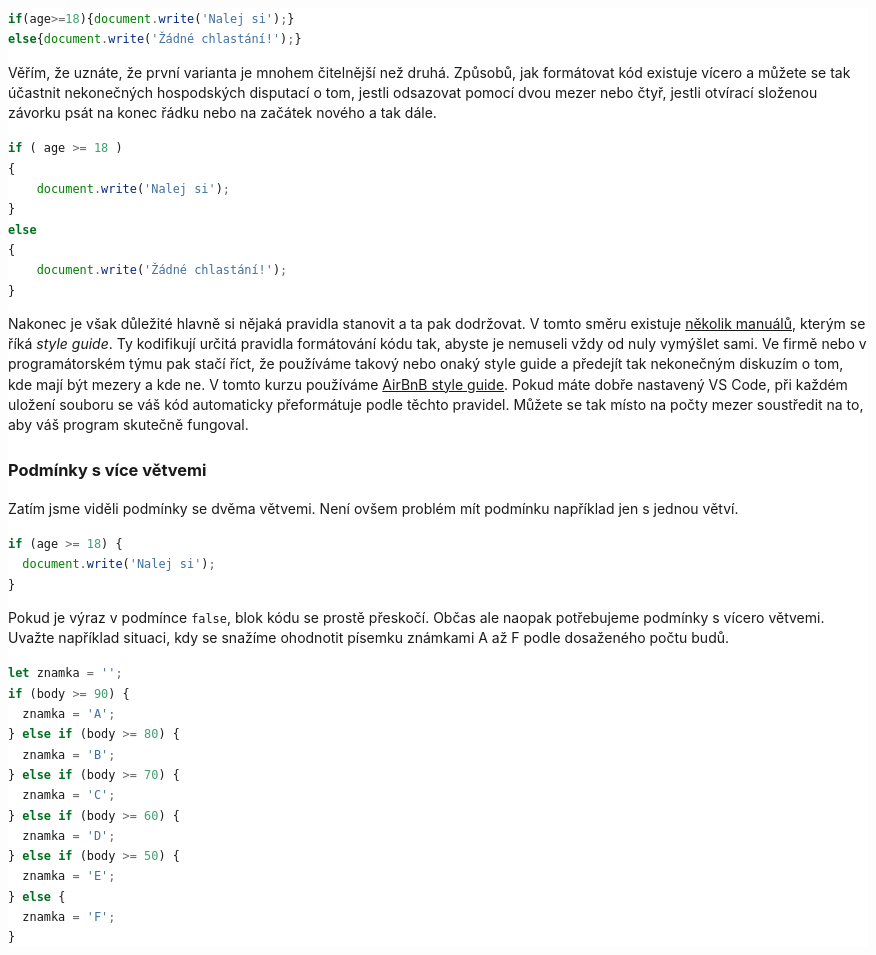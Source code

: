 
```js
if(age>=18){document.write('Nalej si');} 
else{document.write('Žádné chlastání!');}
```

Věřím, že uznáte, že první varianta je mnohem čitelnější než druhá. Způsobů, jak formátovat kód existuje vícero a můžete se tak účastnit nekonečných hospodských disputací o tom, jestli odsazovat pomocí dvou mezer nebo čtyř, jestli otvírací složenou závorku psát na konec řádku nebo na začátek nového a tak dále.


```js
if ( age >= 18 ) 
{
    document.write('Nalej si');
} 
else 
{
    document.write('Žádné chlastání!');
}
```

Nakonec je však důležité hlavně si nějaká pravidla stanovit a ta pak dodržovat. V tomto směru existuje [několik manuálů](https://codeburst.io/5-javascript-style-guides-including-airbnb-github-google-88cbc6b2b7aa), kterým se říká _style guide_. Ty kodifikují určitá pravidla formátování kódu tak, abyste je nemuseli vždy od nuly vymýšlet sami. Ve firmě nebo v programátorském týmu pak stačí říct, že používáme takový nebo onaký style guide a předejít tak nekonečným diskuzím o tom, kde mají být mezery a kde ne. V tomto kurzu používáme [AirBnB style guide](https://github.com/airbnb/javascript). Pokud máte dobře nastavený VS Code, při každém uložení souboru se váš kód automaticky přeformátuje podle těchto pravidel. Můžete se tak místo na počty mezer soustředit na to, aby váš program skutečně fungoval.

### Podmínky s více větvemi

Zatím jsme viděli podmínky se dvěma větvemi. Není ovšem problém mít podmínku například jen s jednou větví.

```js
if (age >= 18) {
  document.write('Nalej si');
}
```

Pokud je výraz v podmínce `false`, blok kódu se prostě přeskočí. Občas ale naopak potřebujeme podmínky s vícero větvemi. Uvažte například situaci, kdy se snažíme ohodnotit písemku známkami A až F podle dosaženého počtu budů.

```js
let znamka = '';
if (body >= 90) {
  znamka = 'A';
} else if (body >= 80) {
  znamka = 'B';
} else if (body >= 70) {
  znamka = 'C';
} else if (body >= 60) {
  znamka = 'D';
} else if (body >= 50) {
  znamka = 'E';
} else {
  znamka = 'F';
}
```
